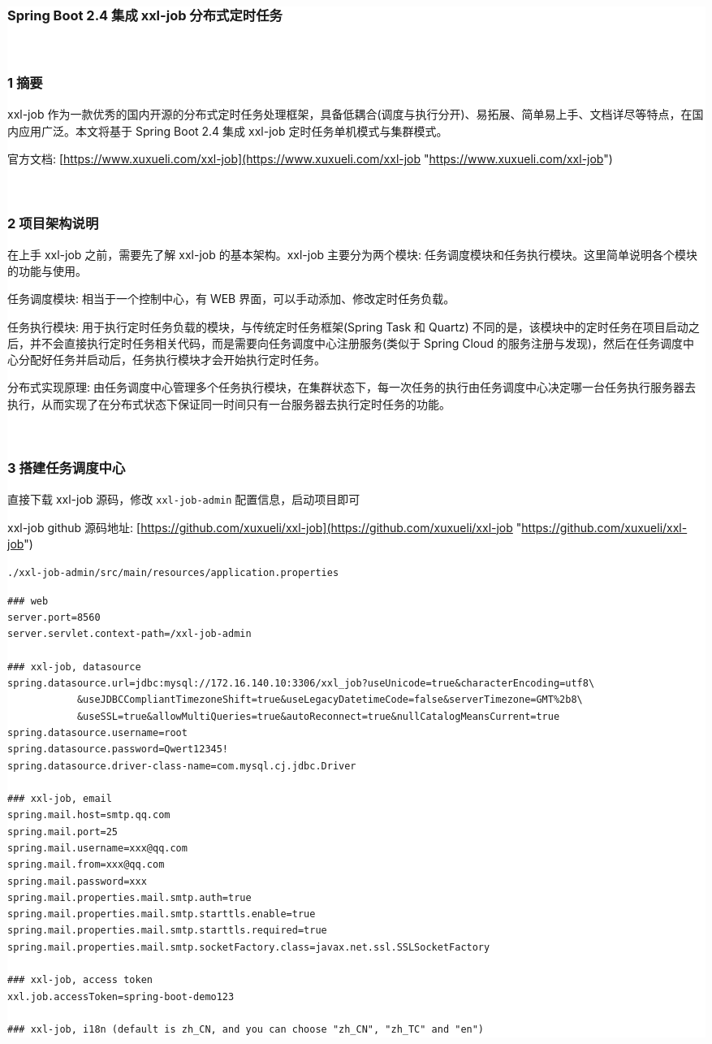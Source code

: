 ### Spring Boot 2.4 集成 xxl-job 分布式定时任务  


​    

### 1 摘要

xxl-job 作为一款优秀的国内开源的分布式定时任务处理框架，具备低耦合(调度与执行分开)、易拓展、简单易上手、文档详尽等特点，在国内应用广泛。本文将基于 Spring Boot 2.4 集成 xxl-job 定时任务单机模式与集群模式。  

官方文档: [https://www.xuxueli.com/xxl-job](https://www.xuxueli.com/xxl-job "https://www.xuxueli.com/xxl-job")  

​    

### 2 项目架构说明  

在上手 xxl-job 之前，需要先了解 xxl-job 的基本架构。xxl-job 主要分为两个模块: 任务调度模块和任务执行模块。这里简单说明各个模块的功能与使用。

任务调度模块: 相当于一个控制中心，有 WEB 界面，可以手动添加、修改定时任务负载。  

任务执行模块: 用于执行定时任务负载的模块，与传统定时任务框架(Spring Task 和 Quartz) 不同的是，该模块中的定时任务在项目启动之后，并不会直接执行定时任务相关代码，而是需要向任务调度中心注册服务(类似于 Spring Cloud 的服务注册与发现)，然后在任务调度中心分配好任务并启动后，任务执行模块才会开始执行定时任务。  

分布式实现原理: 由任务调度中心管理多个任务执行模块，在集群状态下，每一次任务的执行由任务调度中心决定哪一台任务执行服务器去执行，从而实现了在分布式状态下保证同一时间只有一台服务器去执行定时任务的功能。  

​    

### 3 搭建任务调度中心  

直接下载 xxl-job 源码，修改 `xxl-job-admin` 配置信息，启动项目即可  

xxl-job github 源码地址: [https://github.com/xuxueli/xxl-job](https://github.com/xuxueli/xxl-job "https://github.com/xuxueli/xxl-job")  

```
./xxl-job-admin/src/main/resources/application.properties
```

```properties
### web
server.port=8560
server.servlet.context-path=/xxl-job-admin

### xxl-job, datasource
spring.datasource.url=jdbc:mysql://172.16.140.10:3306/xxl_job?useUnicode=true&characterEncoding=utf8\
            &useJDBCCompliantTimezoneShift=true&useLegacyDatetimeCode=false&serverTimezone=GMT%2b8\
            &useSSL=true&allowMultiQueries=true&autoReconnect=true&nullCatalogMeansCurrent=true
spring.datasource.username=root
spring.datasource.password=Qwert12345!
spring.datasource.driver-class-name=com.mysql.cj.jdbc.Driver

### xxl-job, email
spring.mail.host=smtp.qq.com
spring.mail.port=25
spring.mail.username=xxx@qq.com
spring.mail.from=xxx@qq.com
spring.mail.password=xxx
spring.mail.properties.mail.smtp.auth=true
spring.mail.properties.mail.smtp.starttls.enable=true
spring.mail.properties.mail.smtp.starttls.required=true
spring.mail.properties.mail.smtp.socketFactory.class=javax.net.ssl.SSLSocketFactory

### xxl-job, access token
xxl.job.accessToken=spring-boot-demo123

### xxl-job, i18n (default is zh_CN, and you can choose "zh_CN", "zh_TC" and "en")
```